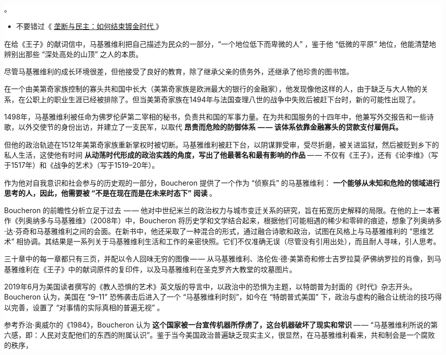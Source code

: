    。
  </p>
  <ul class="postList">
   <li class="graf graf--li">
    不要错过《
    <a class="markup--anchor markup--li-anchor" data-href="https://www.iyouport.org/%e5%9e%84%e6%96%ad%e4%b8%8e%e6%b0%91%e4%b8%bb%ef%bc%9a%e5%a6%82%e4%bd%95%e7%bb%93%e6%9d%9f%e9%95%80%e9%87%91%e6%97%b6%e4%bb%a3/" href="https://www.iyouport.org/%e5%9e%84%e6%96%ad%e4%b8%8e%e6%b0%91%e4%b8%bb%ef%bc%9a%e5%a6%82%e4%bd%95%e7%bb%93%e6%9d%9f%e9%95%80%e9%87%91%e6%97%b6%e4%bb%a3/" rel="noopener" target="_blank">
     垄断与民主：如何结束镀金时代
    </a>
    》
   </li>
  </ul>
  <p class="graf graf--p">
   在给《王子》的献词信中，马基雅维利把自己描述为民众的一部分，“一个地位低下而卑微的人” ，鉴于他 “低微的平原” 地位，他能清楚地辨别出那些 “深处高处的山顶” 之人的本质。
  </p>
  <p class="graf graf--p">
   尽管马基雅维利的成长环境很差，但他接受了良好的教育，除了继承父亲的债务外，还继承了他珍贵的图书馆。
  </p>
  <p class="graf graf--p">
   在一个由美第奇家族控制的寡头共和国中长大（美第奇家族是欧洲最大的银行的金融家），他发现像他这样的人，由于缺乏与大人物的关系，在公职上的职业生涯已经被排除了。但当美第奇家族在1494年与法国查理八世的战争中失败后被赶下台时，新的可能性出现了。
  </p>
  <p class="graf graf--p">
   1498年，马基雅维利被任命为佛罗伦萨第二宰相的秘书，负责共和国的军事力量。在为共和国服务的十四年中，他兼写外交报告和一些诗歌，以外交使节的身份出访，并建立了一支民军，以取代
   <strong class="markup--strong markup--p-strong">
    昂贵而危险的防御体系  — — 该体系依靠金融寡头的贷款支付雇佣兵。
   </strong>
  </p>
  <p class="graf graf--p">
   但他的政治轨迹在1512年美第奇家族重新掌权时被切断。马基雅维利被赶下台，以阴谋罪受审，受尽折磨，被关进监狱，然后被贬到乡下的私人生活，这使他有时间
   <strong class="markup--strong markup--p-strong">
    从动荡时代形成的政治实践的角度，写出了他最著名和最有影响的作品
   </strong>
   — — 不仅有《王子》，还有《论李维》（写于1517年）和《战争的艺术》（写于1519–20年）。
  </p>
  <p class="graf graf--p">
   作为他对自我意识和社会参与的历史观的一部分，Boucheron 提供了一个作为 “侦察兵” 的马基雅维利：
   <strong class="markup--strong markup--p-strong">
    一个能够从未知和危险的领域进行思考的人，因此，他需要被 “不是在现在而是在未来时态下” 阅读
   </strong>
   。
  </p>
  <p class="graf graf--p">
   Boucheron 的前瞻性分析立足于过去  — — 他对中世纪米兰的政治权力与城市变迁关系的研究，旨在拓宽历史解释的局限。在他的上一本著作《列奥纳多与马基雅维》（2008年）中，Boucheron 将历史学和文学结合起来，根据他们可能相遇的稀少和零碎的痕迹，想象了列奥纳多·达·芬奇和马基雅维利之间的会面。在新书中，他还采取了一种混合的形式，通过融合诗歌和政治，试图在风格上与马基雅维利的 “思维艺术” 相协调。其结果是一系列关于马基雅维利生活和工作的亲密快照。它们不仅准确无误（尽管没有引用出处），而且耐人寻味，引人思考。
  </p>
  <p class="graf graf--p">
   三十章中的每一章都只有三页，并配以令人回味无穷的图像 — — 从马基雅维利、洛伦佐·德·美第奇和修士吉罗拉莫·萨佛纳罗拉的肖像，到马基雅维利在《王子》中的献词原件的复印件，以及马基雅维利在圣克罗齐大教堂的坟墓图片。
  </p>
  <p class="graf graf--p">
   2019年6月为美国读者撰写的《教人恐惧的艺术》英文版的导言中，以政治中的恐惧为主题，以特朗普为封面的《时代》杂志开头。Boucheron 认为，美国在 “9–11” 恐怖袭击后进入了一个 “马基雅维利时刻”，如今在 “特朗普式美国” 下，政治与虚构的融合让统治的技巧得以完善，设置了 “对事情的实际真相的普遍无视” 。
  </p>
  <p class="graf graf--p">
   参考乔治·奥威尔的《1984》，Boucheron 认为
   <strong class="markup--strong markup--p-strong">
    这个国家被一台宣传机器所俘虏了，这台机器破坏了现实和常识
   </strong>
   — — “马基雅维利所说的第六感，即：人民对支配他们的东西的附属认识”。鉴于当今美国政治普遍缺乏现实主义，很显然，在马基雅维利看来，共和制会是一个腐败的秩序，